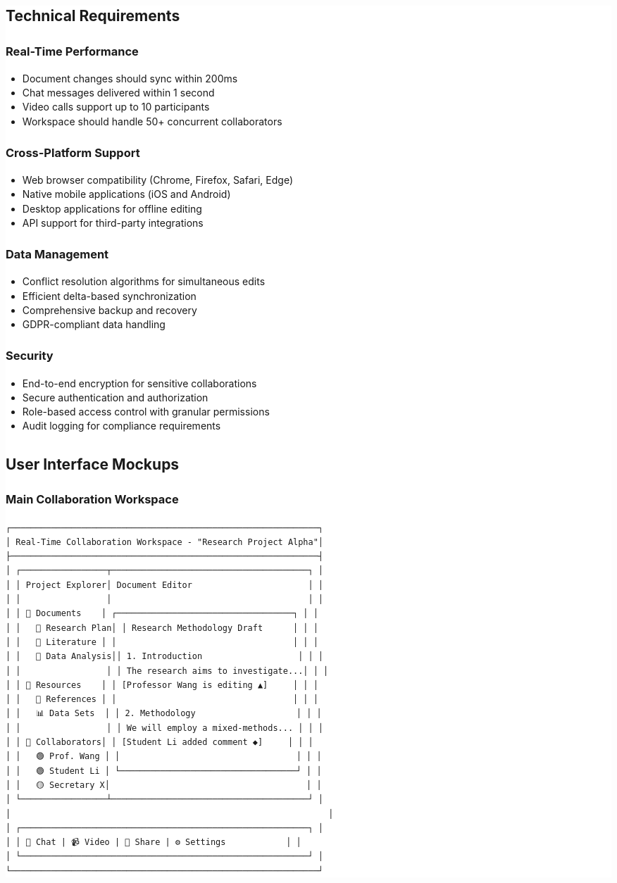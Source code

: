 ## Technical Requirements

### Real-Time Performance
- Document changes should sync within 200ms
- Chat messages delivered within 1 second
- Video calls support up to 10 participants
- Workspace should handle 50+ concurrent collaborators

### Cross-Platform Support
- Web browser compatibility (Chrome, Firefox, Safari, Edge)
- Native mobile applications (iOS and Android)
- Desktop applications for offline editing
- API support for third-party integrations

### Data Management
- Conflict resolution algorithms for simultaneous edits
- Efficient delta-based synchronization
- Comprehensive backup and recovery
- GDPR-compliant data handling

### Security
- End-to-end encryption for sensitive collaborations
- Secure authentication and authorization
- Role-based access control with granular permissions
- Audit logging for compliance requirements

## User Interface Mockups

### Main Collaboration Workspace
```
┌─────────────────────────────────────────────────────────────┐
│ Real-Time Collaboration Workspace - "Research Project Alpha"│
├─────────────────────────────────────────────────────────────┤
│ ┌─────────────────┬───────────────────────────────────────┐ │
│ │ Project Explorer│ Document Editor                       │ │
│ │                 │                                       │ │
│ │ 📁 Documents    │ ┌───────────────────────────────────┐ │ │
│ │   📄 Research Plan│ │ Research Methodology Draft      │ │ │
│ │   📄 Literature │ │                                   │ │ │
│ │   📄 Data Analysis││ 1. Introduction                   │ │ │
│ │                 │ │ The research aims to investigate...│ │ │
│ │ 📁 Resources    │ │ [Professor Wang is editing ▲]     │ │ │
│ │   🔗 References │ │                                   │ │ │
│ │   📊 Data Sets  │ │ 2. Methodology                    │ │ │
│ │                 │ │ We will employ a mixed-methods... │ │ │
│ │ 👥 Collaborators│ │ [Student Li added comment ◆]     │ │ │
│ │   🟢 Prof. Wang │ │                                   │ │ │
│ │   🟢 Student Li │ └───────────────────────────────────┘ │ │
│ │   🟡 Secretary X│                                       │ │
│ └─────────────────┴───────────────────────────────────────┘ │
│                                                               │
│ ┌─────────────────────────────────────────────────────────┐ │
│ │ 💬 Chat | 📹 Video | 🔗 Share | ⚙️ Settings            │ │
│ └─────────────────────────────────────────────────────────┘ │
└─────────────────────────────────────────────────────────────┘
```
